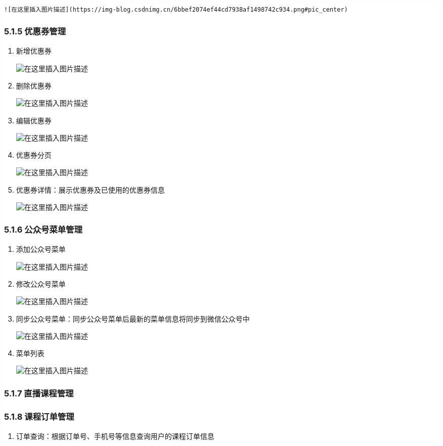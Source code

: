     ![在这里插入图片描述](https://img-blog.csdnimg.cn/6bbef2074ef44cd7938af1498742c934.png#pic_center)


### 5.1.5 优惠券管理

1. 新增优惠券

   ![在这里插入图片描述](https://img-blog.csdnimg.cn/9cd6b513a1f046e3bc27cbbc647bee1d.png#pic_center)


2. 删除优惠券

   ![在这里插入图片描述](https://img-blog.csdnimg.cn/7b406e5942c04dd189f77d108694987c.png#pic_center)


3. 编辑优惠券

   ![在这里插入图片描述](https://img-blog.csdnimg.cn/fa568d8e35074da3ab6ae08a84d892f1.png#pic_center)


4. 优惠券分页

   ![在这里插入图片描述](https://img-blog.csdnimg.cn/29dfacab05b94ef99c8061ee0e783974.png#pic_center)


5. 优惠券详情：展示优惠券及已使用的优惠券信息

   ![在这里插入图片描述](https://img-blog.csdnimg.cn/837fdb313e82440fbc78ac084baaca5d.png#pic_center)


### 5.1.6 公众号菜单管理

1. 添加公众号菜单

   ![在这里插入图片描述](https://img-blog.csdnimg.cn/9ad87c9e2d7c4eaab01d25c88559c429.png#pic_center)


2. 修改公众号菜单

   ![在这里插入图片描述](https://img-blog.csdnimg.cn/abfbd22f371343cdaa2660c7f27e9775.png#pic_center)


3. 同步公众号菜单：同步公众号菜单后最新的菜单信息将同步到微信公众号中

   ![在这里插入图片描述](https://img-blog.csdnimg.cn/32a15ca680b248f4850b7ecc9c6d822f.png#pic_center)


4. 菜单列表

   ![在这里插入图片描述](https://img-blog.csdnimg.cn/0025598fb388496982041e8cd84a67e1.png#pic_center)


### 5.1.7 直播课程管理

### 5.1.8 课程订单管理

1. 订单查询：根据订单号、手机号等信息查询用户的课程订单信息
